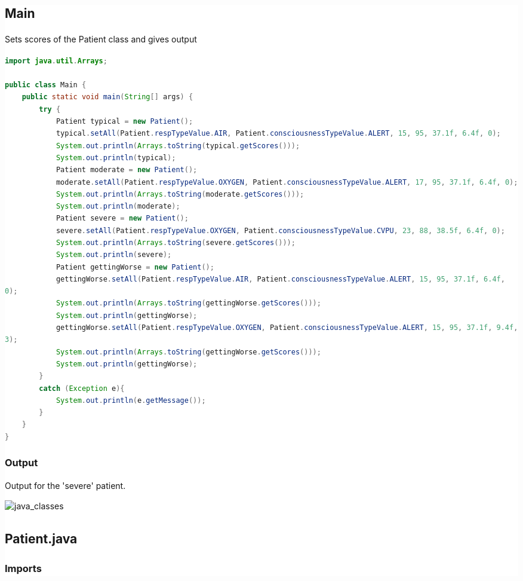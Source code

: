 ## Main

Sets scores of the Patient class and gives output

```java
import java.util.Arrays;

public class Main {
    public static void main(String[] args) {
        try {
            Patient typical = new Patient();
            typical.setAll(Patient.respTypeValue.AIR, Patient.consciousnessTypeValue.ALERT, 15, 95, 37.1f, 6.4f, 0);
            System.out.println(Arrays.toString(typical.getScores()));
            System.out.println(typical);
            Patient moderate = new Patient();
            moderate.setAll(Patient.respTypeValue.OXYGEN, Patient.consciousnessTypeValue.ALERT, 17, 95, 37.1f, 6.4f, 0);
            System.out.println(Arrays.toString(moderate.getScores()));
            System.out.println(moderate);
            Patient severe = new Patient();
            severe.setAll(Patient.respTypeValue.OXYGEN, Patient.consciousnessTypeValue.CVPU, 23, 88, 38.5f, 6.4f, 0);
            System.out.println(Arrays.toString(severe.getScores()));
            System.out.println(severe);
            Patient gettingWorse = new Patient();
            gettingWorse.setAll(Patient.respTypeValue.AIR, Patient.consciousnessTypeValue.ALERT, 15, 95, 37.1f, 6.4f, 0);
            System.out.println(Arrays.toString(gettingWorse.getScores()));
            System.out.println(gettingWorse);
            gettingWorse.setAll(Patient.respTypeValue.OXYGEN, Patient.consciousnessTypeValue.ALERT, 15, 95, 37.1f, 9.4f, 3);
            System.out.println(Arrays.toString(gettingWorse.getScores()));
            System.out.println(gettingWorse);
        }
        catch (Exception e){
            System.out.println(e.getMessage());
        }
    }
}
```
### Output

Output for the 'severe' patient.

<img width="226" alt="java_classes" src="https://github.com/u2260774/mediscore_java/assets/126501906/420e1caa-efc0-491a-a3b5-afd3ae0bb7c9">

## Patient.java

### Imports
